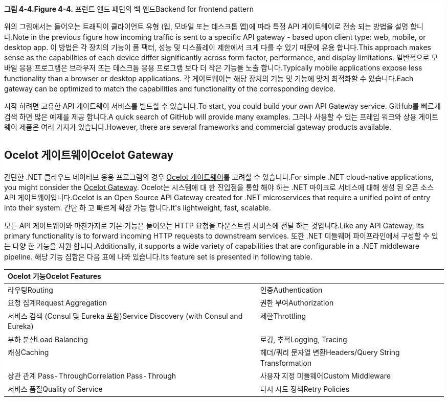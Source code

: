 <span data-ttu-id="160ba-136">**그림 4-4.**</span><span class="sxs-lookup"><span data-stu-id="160ba-136">**Figure 4-4.**</span></span> <span data-ttu-id="160ba-137">프런트 엔드 패턴의 백 엔드</span><span class="sxs-lookup"><span data-stu-id="160ba-137">Backend for frontend pattern</span></span>

<span data-ttu-id="160ba-138">위의 그림에서는 들어오는 트래픽이 클라이언트 유형 (웹, 모바일 또는 데스크톱 앱)에 따라 특정 API 게이트웨이로 전송 되는 방법을 설명 합니다.</span><span class="sxs-lookup"><span data-stu-id="160ba-138">Note in the previous figure how incoming traffic is sent to a specific API gateway - based upon client type: web, mobile, or desktop app.</span></span> <span data-ttu-id="160ba-139">이 방법은 각 장치의 기능이 폼 팩터, 성능 및 디스플레이 제한에서 크게 다를 수 있기 때문에 유용 합니다.</span><span class="sxs-lookup"><span data-stu-id="160ba-139">This approach makes sense as the capabilities of each device differ significantly across form factor, performance, and display limitations.</span></span> <span data-ttu-id="160ba-140">일반적으로 모바일 응용 프로그램은 브라우저 또는 데스크톱 응용 프로그램 보다 더 작은 기능을 노출 합니다.</span><span class="sxs-lookup"><span data-stu-id="160ba-140">Typically mobile applications expose less functionality than a browser or desktop applications.</span></span> <span data-ttu-id="160ba-141">각 게이트웨이는 해당 장치의 기능 및 기능에 맞게 최적화할 수 있습니다.</span><span class="sxs-lookup"><span data-stu-id="160ba-141">Each gateway can be optimized to match the capabilities and functionality of the corresponding device.</span></span>

<span data-ttu-id="160ba-142">시작 하려면 고유한 API 게이트웨이 서비스를 빌드할 수 있습니다.</span><span class="sxs-lookup"><span data-stu-id="160ba-142">To start, you could build your own API Gateway service.</span></span> <span data-ttu-id="160ba-143">GitHub를 빠르게 검색 하면 많은 예제를 제공 합니다.</span><span class="sxs-lookup"><span data-stu-id="160ba-143">A quick search of GitHub will provide many examples.</span></span> <span data-ttu-id="160ba-144">그러나 사용할 수 있는 프레임 워크와 상용 게이트웨이 제품은 여러 가지가 있습니다.</span><span class="sxs-lookup"><span data-stu-id="160ba-144">However, there are several frameworks and commercial gateway products available.</span></span>

## <a name="ocelot-gateway"></a><span data-ttu-id="160ba-145">Ocelot 게이트웨이</span><span class="sxs-lookup"><span data-stu-id="160ba-145">Ocelot Gateway</span></span>

<span data-ttu-id="160ba-146">간단한 .NET 클라우드 네이티브 응용 프로그램의 경우 [Ocelot 게이트웨이](https://github.com/ThreeMammals/Ocelot)를 고려할 수 있습니다.</span><span class="sxs-lookup"><span data-stu-id="160ba-146">For simple .NET cloud-native applications, you might consider the [Ocelot Gateway](https://github.com/ThreeMammals/Ocelot).</span></span> <span data-ttu-id="160ba-147">Ocelot는 시스템에 대 한 진입점을 통합 해야 하는 .NET 마이크로 서비스에 대해 생성 된 오픈 소스 API 게이트웨이입니다.</span><span class="sxs-lookup"><span data-stu-id="160ba-147">Ocelot is an Open Source API Gateway created for .NET microservices that require a unified point of entry into their system.</span></span> <span data-ttu-id="160ba-148">간단 하 고 빠르게 확장 가능 합니다.</span><span class="sxs-lookup"><span data-stu-id="160ba-148">It's lightweight, fast, scalable.</span></span>

<span data-ttu-id="160ba-149">모든 API 게이트웨이와 마찬가지로 기본 기능은 들어오는 HTTP 요청을 다운스트림 서비스에 전달 하는 것입니다.</span><span class="sxs-lookup"><span data-stu-id="160ba-149">Like any API Gateway, its primary functionality is to forward incoming HTTP requests to downstream services.</span></span> <span data-ttu-id="160ba-150">또한 .NET 미들웨어 파이프라인에서 구성할 수 있는 다양 한 기능을 지원 합니다.</span><span class="sxs-lookup"><span data-stu-id="160ba-150">Additionally, it supports a wide variety of capabilities that are configurable in a .NET middleware pipeline.</span></span> <span data-ttu-id="160ba-151">해당 기능 집합은 다음 표에 나와 있습니다.</span><span class="sxs-lookup"><span data-stu-id="160ba-151">Its feature set is presented in following table.</span></span>

|<span data-ttu-id="160ba-152">Ocelot 기능</span><span class="sxs-lookup"><span data-stu-id="160ba-152">Ocelot Features</span></span>  | |
| :-------- | :-------- |
| <span data-ttu-id="160ba-153">라우팅</span><span class="sxs-lookup"><span data-stu-id="160ba-153">Routing</span></span> | <span data-ttu-id="160ba-154">인증</span><span class="sxs-lookup"><span data-stu-id="160ba-154">Authentication</span></span> |
| <span data-ttu-id="160ba-155">요청 집계</span><span class="sxs-lookup"><span data-stu-id="160ba-155">Request Aggregation</span></span> | <span data-ttu-id="160ba-156">권한 부여</span><span class="sxs-lookup"><span data-stu-id="160ba-156">Authorization</span></span> |
| <span data-ttu-id="160ba-157">서비스 검색 (Consul 및 Eureka 포함)</span><span class="sxs-lookup"><span data-stu-id="160ba-157">Service Discovery (with Consul and Eureka)</span></span> | <span data-ttu-id="160ba-158">제한</span><span class="sxs-lookup"><span data-stu-id="160ba-158">Throttling</span></span> |
| <span data-ttu-id="160ba-159">부하 분산</span><span class="sxs-lookup"><span data-stu-id="160ba-159">Load Balancing</span></span> | <span data-ttu-id="160ba-160">로깅, 추적</span><span class="sxs-lookup"><span data-stu-id="160ba-160">Logging, Tracing</span></span> |
| <span data-ttu-id="160ba-161">캐싱</span><span class="sxs-lookup"><span data-stu-id="160ba-161">Caching</span></span> | <span data-ttu-id="160ba-162">헤더/쿼리 문자열 변환</span><span class="sxs-lookup"><span data-stu-id="160ba-162">Headers/Query String Transformation</span></span> |
| <span data-ttu-id="160ba-163">상관 관계 Pass-Through</span><span class="sxs-lookup"><span data-stu-id="160ba-163">Correlation Pass-Through</span></span> | <span data-ttu-id="160ba-164">사용자 지정 미들웨어</span><span class="sxs-lookup"><span data-stu-id="160ba-164">Custom Middleware</span></span> |
| <span data-ttu-id="160ba-165">서비스 품질</span><span class="sxs-lookup"><span data-stu-id="160ba-165">Quality of Service</span></span> | <span data-ttu-id="160ba-166">다시 시도 정책</span><span class="sxs-lookup"><span data-stu-id="160ba-166">Retry Policies</span></span> |
